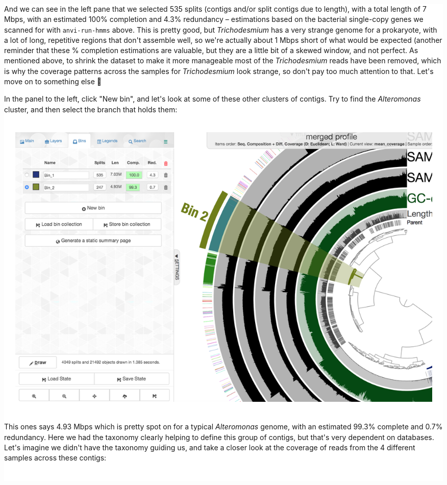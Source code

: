 And we can see in the left pane that we selected 535 splits (contigs and/or split contigs due to length), with a total length of 7 Mbps, with an estimated 100% completion and 4.3% redundancy – estimations based on the bacterial single-copy genes we scanned for with `anvi-run-hmms` above. This is pretty good, but *Trichodesmium* has a very strange genome for a prokaryote, with a lot of long, repetitive regions that don't assemble well, so we're actually about 1 Mbps short of what would be expected (another reminder that these % completion estimations are valuable, but they are a little bit of a skewed window, and not perfect. As mentioned above, to shrink the dataset to make it more manageable most of the *Trichodesmium* reads have been removed, which is why the coverage patterns across the samples for *Trichodesmium* look strange, so don't pay too much attention to that. Let's move on to something else 🙂

In the panel to the left, click "New bin", and let's look at some of these other clusters of contigs. Try to find the *Alteromonas* cluster, and then select the branch that holds them:

<br>
<center><img src="_static/metagen-alteromonas.png" width="95%"></center>
<br>

This ones says 4.93 Mbps which is pretty spot on for a typical *Alteromonas* genome, with an estimated 99.3% complete and 0.7% redundancy. Here we had the taxonomy clearly helping to define this group of contigs, but that's very dependent on databases. Let's imagine we didn't have the taxonomy guiding us, and take a closer look at the coverage of reads from the 4 different samples across these contigs:

<br>